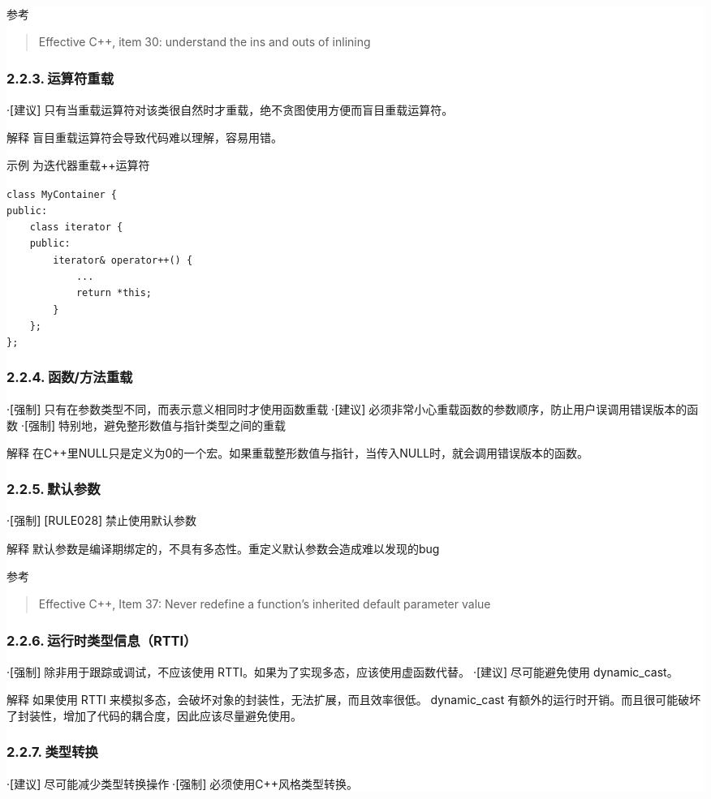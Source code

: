 参考
> Effective C++, item 30: understand the ins and outs of inlining

### 2.2.3. 运算符重载
·[建议] 只有当重载运算符对该类很自然时才重载，绝不贪图使用方便而盲目重载运算符。

解释
盲目重载运算符会导致代码难以理解，容易用错。

示例
为迭代器重载++运算符

```
class MyContainer {
public:
    class iterator {
    public:
        iterator& operator++() {
            ...
            return *this;
        }
    };
};
```

### 2.2.4. 函数/方法重载
·[强制] 只有在参数类型不同，而表示意义相同时才使用函数重载
·[建议] 必须非常小心重载函数的参数顺序，防止用户误调用错误版本的函数
·[强制] 特别地，避免整形数值与指针类型之间的重载

解释
在C++里NULL只是定义为0的一个宏。如果重载整形数值与指针，当传入NULL时，就会调用错误版本的函数。

### 2.2.5. 默认参数
·[强制] [RULE028] 禁止使用默认参数

解释
默认参数是编译期绑定的，不具有多态性。重定义默认参数会造成难以发现的bug

参考
> Effective C++, Item 37: Never redefine a function’s inherited default parameter value

### 2.2.6. 运行时类型信息（RTTI）
·[强制] 除非用于跟踪或调试，不应该使用 RTTI。如果为了实现多态，应该使用虚函数代替。
·[建议] 尽可能避免使用 dynamic_cast。

解释
如果使用 RTTI 来模拟多态，会破坏对象的封装性，无法扩展，而且效率很低。
dynamic_cast 有额外的运行时开销。而且很可能破坏了封装性，增加了代码的耦合度，因此应该尽量避免使用。

### 2.2.7. 类型转换
·[建议] 尽可能减少类型转换操作
·[强制] 必须使用C++风格类型转换。
